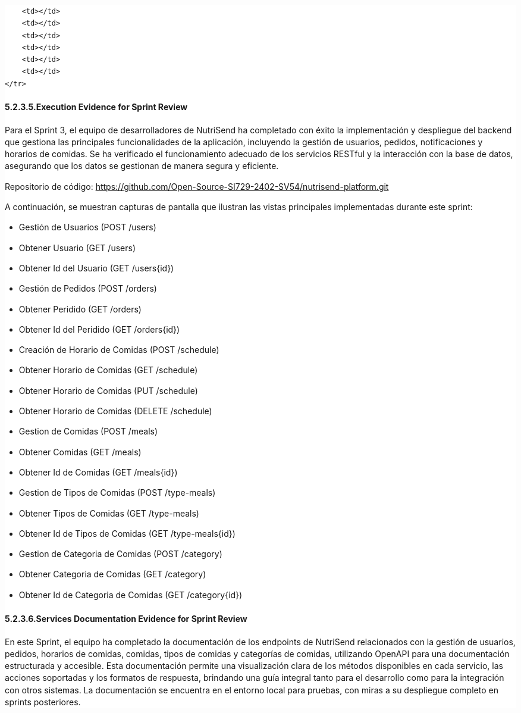         <td></td>
        <td></td>
        <td></td>
        <td></td>
        <td></td>
        <td></td>
    </tr>
  </tbody>
</table>

#### 5.2.3.5.Execution Evidence for Sprint Review

Para el Sprint 3, el equipo de desarrolladores de NutriSend ha completado con éxito la implementación y despliegue del backend que gestiona las principales funcionalidades de la aplicación, incluyendo la gestión de usuarios, pedidos, notificaciones y horarios de comidas. Se ha verificado el funcionamiento adecuado de los servicios RESTful y la interacción con la base de datos, asegurando que los datos se gestionan de manera segura y eficiente. 

Repositorio de código: https://github.com/Open-Source-SI729-2402-SV54/nutrisend-platform.git 


A continuación, se muestran capturas de pantalla que ilustran las vistas principales implementadas durante este sprint: 

- Gestión de Usuarios (POST /users)
- Obtener Usuario (GET /users)
- Obtener Id del Usuario (GET /users{id})

- Gestión de Pedidos (POST /orders)
- Obtener Peridido (GET /orders)
- Obtener Id del Peridido (GET /orders{id})

- Creación de Horario de Comidas (POST /schedule)
- Obtener Horario de Comidas (GET /schedule)
- Obtener Horario de Comidas (PUT /schedule)
- Obtener Horario de Comidas (DELETE /schedule)

- Gestion de Comidas (POST /meals)
- Obtener Comidas (GET /meals)
- Obtener Id de Comidas (GET /meals{id})

- Gestion de Tipos de Comidas (POST /type-meals)
- Obtener Tipos de Comidas (GET /type-meals)
- Obtener Id de Tipos de Comidas (GET /type-meals{id})


- Gestion de Categoria de Comidas (POST /category)
- Obtener Categoria de Comidas (GET /category)
- Obtener Id de Categoria de Comidas (GET /category{id})

#### 5.2.3.6.Services Documentation Evidence for Sprint Review

En este Sprint, el equipo ha completado la documentación de los endpoints de NutriSend relacionados con la gestión de usuarios, pedidos, horarios de comidas, comidas, tipos de comidas y categorías de comidas, utilizando OpenAPI para una documentación estructurada y accesible. Esta documentación permite una visualización clara de los métodos disponibles en cada servicio, las acciones soportadas y los formatos de respuesta, brindando una guía integral tanto para el desarrollo como para la integración con otros sistemas. La documentación se encuentra en el entorno local para pruebas, con miras a su despliegue completo en sprints posteriores.
